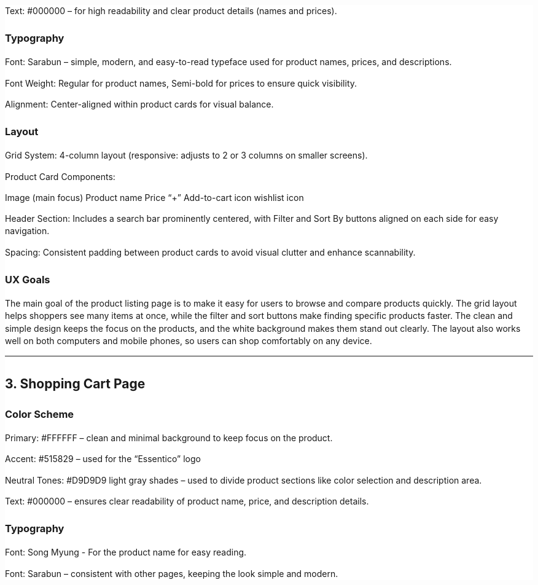 Text: #000000 – for high readability and clear product details (names and prices).

### **Typography**

Font: Sarabun – simple, modern, and easy-to-read typeface used for product names, prices, and descriptions.

Font Weight: Regular for product names, Semi-bold for prices to ensure quick visibility.

Alignment: Center-aligned within product cards for visual balance.

### **Layout**

Grid System: 4-column layout (responsive: adjusts to 2 or 3 columns on smaller screens).

Product Card Components:

Image (main focus)
Product name
Price
“+” Add-to-cart icon
wishlist icon

Header Section: Includes a search bar prominently centered, with Filter and Sort By buttons aligned on each side for easy navigation.

Spacing: Consistent padding between product cards to avoid visual clutter and enhance scannability.

### **UX Goals**

The main goal of the product listing page is to make it easy for users to browse and compare products quickly. The grid layout helps shoppers see many items at once, while the filter and sort buttons make finding specific products faster. The clean and simple design keeps the focus on the products, and the white background makes them stand out clearly. The layout also works well on both computers and mobile phones, so users can shop comfortably on any device.

---

## 3. Shopping Cart Page 

### **Color Scheme**

Primary: #FFFFFF – clean and minimal background to keep focus on the product.

Accent: #515829 – used for the “Essentico” logo

Neutral Tones: #D9D9D9 light gray shades – used to divide product sections like color selection and description area.

Text: #000000 – ensures clear readability of product name, price, and description details.

### **Typography**

Font: Song Myung - For the product name for easy reading.

Font: Sarabun – consistent with other pages, keeping the look simple and modern.
